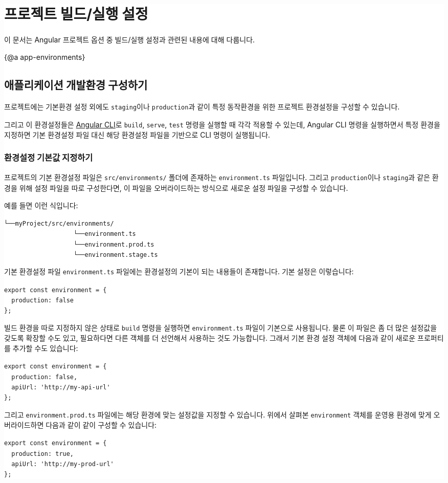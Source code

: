 
# 프로젝트 빌드/실행 설정


이 문서는 Angular 프로젝트 옵션 중 빌드/실행 설정과 관련된 내용에 대해 다룹니다.

{@a app-environments}


## 애플리케이션 개발환경 구성하기


프로젝트에는 기본환경 설정 외에도 `staging`이나 `production`과 같이 특정 동작환경을 위한 프로젝트 환경설정을 구성할 수 있습니다.

그리고 이 환경설정들은 [Angular CLI](cli)로 `build`, `serve`, `test` 명령을 실행할 때 각각 적용할 수 있는데, Angular CLI 명령을 실행하면서 특정 환경을 지정하면 기본 환경설정 파일 대신 해당 환경설정 파일을 기반으로 CLI 명령이 실행됩니다.


### 환경설정 기본값 지정하기


프로젝트의 기본 환경설정 파일은 `src/environments/` 폴더에 존재하는 `environment.ts` 파일입니다.
그리고 `production`이나 `staging`과 같은 환경을 위해 설정 파일을 따로 구성한다면, 이 파일을 오버라이드하는 방식으로 새로운 설정 파일을 구성할 수 있습니다.

예를 들면 이런 식입니다:

```
└──myProject/src/environments/
                   └──environment.ts
                   └──environment.prod.ts
                   └──environment.stage.ts
```

기본 환경설정 파일 `environment.ts` 파일에는 환경설정의 기본이 되는 내용들이 존재합니다.
기본 설정은 이렇습니다:

```
export const environment = {
  production: false
};
```

빌드 환경을 따로 지정하지 않은 상태로 `build` 명령을 실행하면 `environment.ts` 파일이 기본으로 사용됩니다.
물론 이 파일은 좀 더 많은 설정값을 갖도록 확장할 수도 있고, 필요하다면 다른 객체를 더 선언해서 사용하는 것도 가능합니다.
그래서 기본 환경 설정 객체에 다음과 같이 새로운 프로퍼티를 추가할 수도 있습니다:

```
export const environment = {
  production: false,
  apiUrl: 'http://my-api-url'
};
```

그리고 `environment.prod.ts` 파일에는 해당 환경에 맞는 설정값을 지정할 수 있습니다.
위에서 살펴본 `environment` 객체를 운영용 환경에 맞게 오버라이드하면 다음과 같이 같이 구성할 수 있습니다:

```
export const environment = {
  production: true,
  apiUrl: 'http://my-prod-url'
};
```
